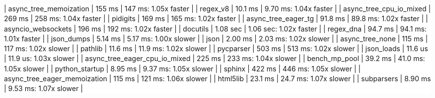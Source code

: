 | async_tree_memoization           | 155 ms                                                                                                              | 147 ms: 1.05x faster                                                                                                      |
| regex_v8                         | 10.1 ms                                                                                                             | 9.70 ms: 1.04x faster                                                                                                     |
| async_tree_cpu_io_mixed          | 269 ms                                                                                                              | 258 ms: 1.04x faster                                                                                                      |
| pidigits                         | 169 ms                                                                                                              | 165 ms: 1.02x faster                                                                                                      |
| async_tree_eager_tg              | 91.8 ms                                                                                                             | 89.8 ms: 1.02x faster                                                                                                     |
| asyncio_websockets               | 196 ms                                                                                                              | 192 ms: 1.02x faster                                                                                                      |
| docutils                         | 1.08 sec                                                                                                            | 1.06 sec: 1.02x faster                                                                                                    |
| regex_dna                        | 94.7 ms                                                                                                             | 94.1 ms: 1.01x faster                                                                                                     |
| json_dumps                       | 5.14 ms                                                                                                             | 5.17 ms: 1.00x slower                                                                                                     |
| json                             | 2.00 ms                                                                                                             | 2.03 ms: 1.02x slower                                                                                                     |
| async_tree_none                  | 115 ms                                                                                                              | 117 ms: 1.02x slower                                                                                                      |
| pathlib                          | 11.6 ms                                                                                                             | 11.9 ms: 1.02x slower                                                                                                     |
| pycparser                        | 503 ms                                                                                                              | 513 ms: 1.02x slower                                                                                                      |
| json_loads                       | 11.6 us                                                                                                             | 11.9 us: 1.03x slower                                                                                                     |
| async_tree_eager_cpu_io_mixed    | 225 ms                                                                                                              | 233 ms: 1.04x slower                                                                                                      |
| bench_mp_pool                    | 39.2 ms                                                                                                             | 41.0 ms: 1.05x slower                                                                                                     |
| python_startup                   | 8.95 ms                                                                                                             | 9.37 ms: 1.05x slower                                                                                                     |
| sphinx                           | 422 ms                                                                                                              | 446 ms: 1.05x slower                                                                                                      |
| async_tree_eager_memoization     | 115 ms                                                                                                              | 121 ms: 1.06x slower                                                                                                      |
| html5lib                         | 23.1 ms                                                                                                             | 24.7 ms: 1.07x slower                                                                                                     |
| subparsers                       | 8.90 ms                                                                                                             | 9.53 ms: 1.07x slower                                                                                                     |